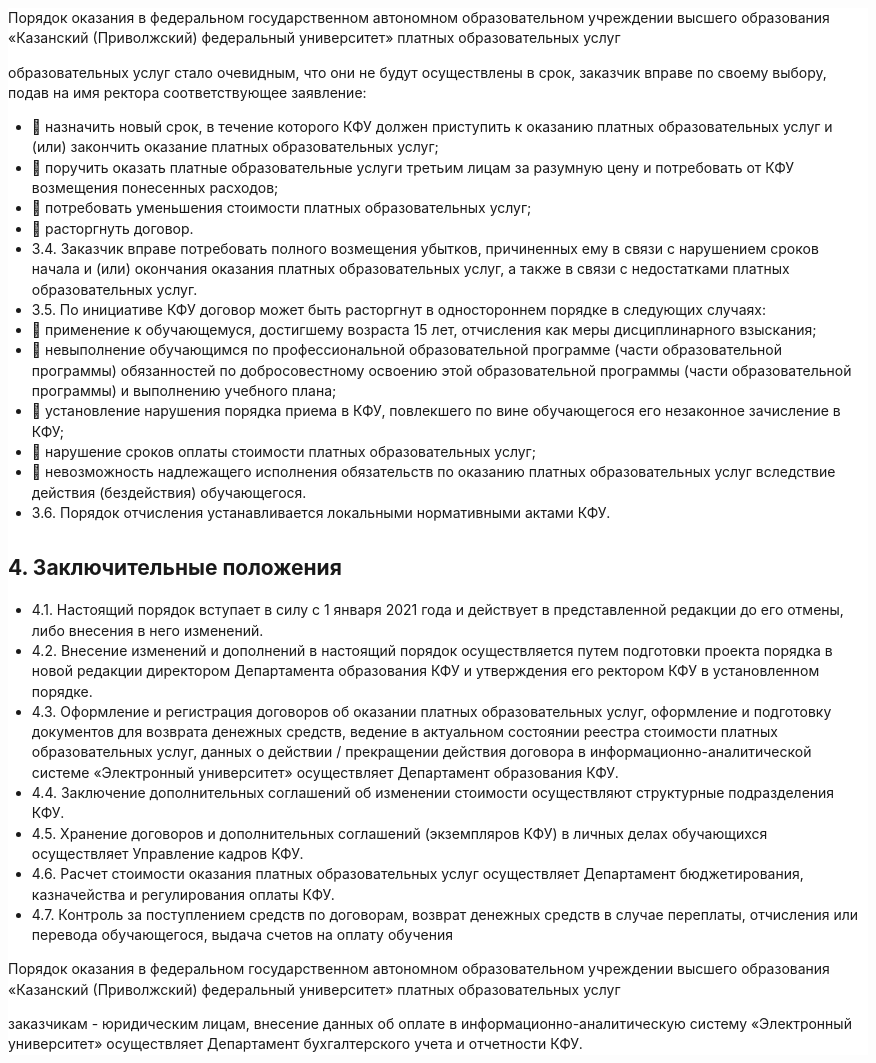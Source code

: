 Порядок оказания в федеральном государственном автономном образовательном учреждении высшего образования «Казанский (Приволжский) федеральный университет» платных образовательных услуг

образовательных услуг стало очевидным, что они не будут осуществлены в срок, заказчик вправе по своему выбору, подав на имя ректора соответствующее заявление:

-  назначить  новый  срок,  в  течение  которого  КФУ  должен  приступить  к  оказанию платных образовательных услуг и (или) закончить оказание платных образовательных услуг;
-  поручить оказать платные образовательные услуги третьим лицам за разумную цену и потребовать от КФУ возмещения понесенных расходов;
-  потребовать уменьшения стоимости платных образовательных услуг;
-  расторгнуть договор.
- 3.4. Заказчик  вправе  потребовать  полного  возмещения  убытков,  причиненных  ему  в связи с нарушением сроков начала и (или) окончания оказания платных образовательных услуг, а также в связи с недостатками платных образовательных услуг.
- 3.5. По  инициативе  КФУ  договор  может  быть  расторгнут  в  одностороннем  порядке  в следующих случаях:
-  применение  к  обучающемуся,  достигшему  возраста  15  лет,  отчисления  как  меры дисциплинарного взыскания;
-  невыполнение  обучающимся  по  профессиональной  образовательной  программе (части образовательной программы) обязанностей по добросовестному освоению этой образовательной программы (части образовательной программы) и выполнению учебного плана;
-  установление нарушения порядка приема в КФУ, повлекшего по вине обучающегося его незаконное зачисление в КФУ;
-  нарушение сроков оплаты стоимости платных образовательных услуг;
-  невозможность надлежащего исполнения обязательств по оказанию платных образовательных услуг вследствие действия (бездействия) обучающегося.
- 3.6. Порядок отчисления устанавливается локальными нормативными актами КФУ.

## 4. Заключительные положения

- 4.1. Настоящий порядок вступает в силу с 1 января 2021 года и действует в представленной редакции до его отмены, либо внесения в него изменений.
- 4.2. Внесение  изменений  и  дополнений  в  настоящий  порядок  осуществляется  путем подготовки  проекта  порядка  в  новой  редакции  директором  Департамента  образования  КФУ  и утверждения его ректором КФУ в установленном порядке.
- 4.3. Оформление и регистрация договоров об оказании платных образовательных услуг, оформление  и  подготовку  документов  для  возврата  денежных  средств,  ведение  в  актуальном состоянии реестра стоимости платных образовательных услуг, данных о действии / прекращении действия договора в информационно-аналитической системе «Электронный университет» осуществляет Департамент образования КФУ.
- 4.4. Заключение  дополнительных  соглашений  об  изменении  стоимости  осуществляют структурные подразделения КФУ.
- 4.5. Хранение  договоров  и  дополнительных  соглашений  (экземпляров  КФУ)  в  личных делах обучающихся осуществляет Управление кадров КФУ.
- 4.6. Расчет стоимости оказания платных образовательных услуг осуществляет Департамент бюджетирования, казначейства и регулирования оплаты КФУ.
- 4.7. Контроль за поступлением средств по договорам, возврат денежных средств в случае переплаты, отчисления или перевода обучающегося, выдача счетов на оплату обучения

Порядок оказания в федеральном государственном автономном образовательном учреждении высшего образования «Казанский (Приволжский) федеральный университет» платных образовательных услуг

заказчикам - юридическим лицам, внесение данных об оплате в информационно-аналитическую систему «Электронный университет» осуществляет Департамент бухгалтерского учета и отчетности КФУ.
